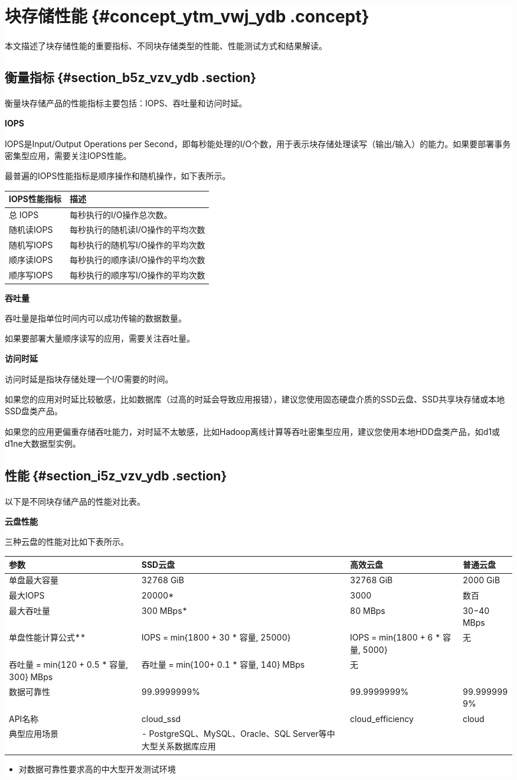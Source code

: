 # 块存储性能 {#concept_ytm_vwj_ydb .concept}

本文描述了块存储性能的重要指标、不同块存储类型的性能、性能测试方式和结果解读。

## 衡量指标 {#section_b5z_vzv_ydb .section}

衡量块存储产品的性能指标主要包括：IOPS、吞吐量和访问时延。

**IOPS**

IOPS是Input/Output Operations per Second，即每秒能处理的I/O个数，用于表示块存储处理读写（输出/输入）的能力。如果要部署事务密集型应用，需要关注IOPS性能。

最普遍的IOPS性能指标是顺序操作和随机操作，如下表所示。

|IOPS性能指标|描述|
|:-------|:-|
|总 IOPS|每秒执行的I/O操作总次数。|
|随机读IOPS|每秒执行的随机读I/O操作的平均次数|对磁盘存储位置的不连续访问。|
|随机写IOPS|每秒执行的随机写I/O操作的平均次数|
|顺序读IOPS|每秒执行的顺序读I/O操作的平均次数|对磁盘存储位置的连续访问。|
|顺序写IOPS|每秒执行的顺序写I/O操作的平均次数|

**吞吐量**

吞吐量是指单位时间内可以成功传输的数据数量。

如果要部署大量顺序读写的应用，需要关注吞吐量。

**访问时延**

访问时延是指块存储处理一个I/O需要的时间。

如果您的应用对时延比较敏感，比如数据库（过高的时延会导致应用报错），建议您使用固态硬盘介质的SSD云盘、SSD共享块存储或本地SSD盘类产品。

如果您的应用更偏重存储吞吐能力，对时延不太敏感，比如Hadoop离线计算等吞吐密集型应用，建议您使用本地HDD盘类产品，如d1或d1ne大数据型实例。

## 性能 {#section_i5z_vzv_ydb .section}

以下是不同块存储产品的性能对比表。

**云盘性能**

三种云盘的性能对比如下表所示。

|参数|SSD云盘|高效云盘|普通云盘|
|:-|:----|:---|:---|
|单盘最大容量|32768 GiB|32768 GiB|2000 GiB|
|最大IOPS|20000\*|3000|数百|
|最大吞吐量|300 MBps\*|80 MBps|30−40 MBps|
|单盘性能计算公式\*\*|IOPS = min\{1800 + 30 \* 容量, 25000\}|IOPS = min\{1800 + 6 \* 容量, 5000\}|无|
|吞吐量 = min\{120 + 0.5 \* 容量, 300\} MBps|吞吐量 = min\{100+ 0.1 \* 容量, 140\} MBps|无|
|数据可靠性|99.9999999%|99.9999999%|99.9999999%|
|API名称|cloud\_ssd|cloud\_efficiency|cloud|
|典型应用场景| -   PostgreSQL、MySQL、Oracle、SQL Server等中大型关系数据库应用
-   对数据可靠性要求高的中大型开发测试环境
